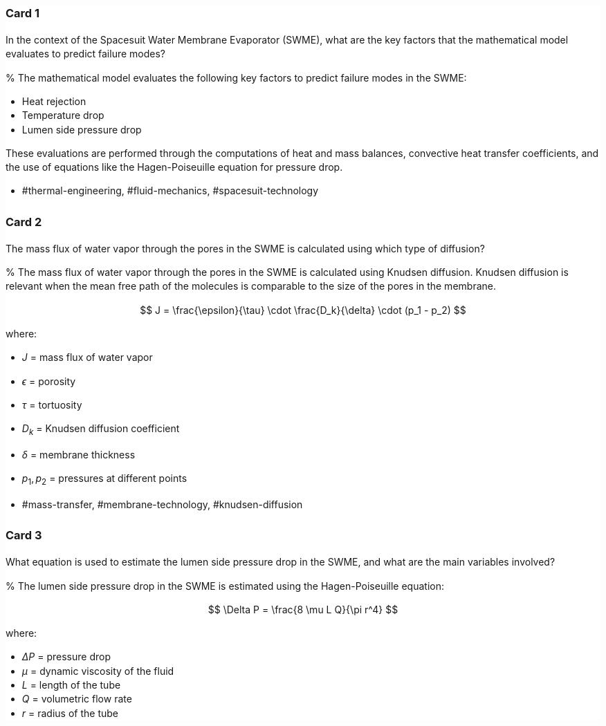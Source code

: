 ### Card 1

In the context of the Spacesuit Water Membrane Evaporator (SWME), what are the key factors that the mathematical model evaluates to predict failure modes?

%
The mathematical model evaluates the following key factors to predict failure modes in the SWME:

- Heat rejection
- Temperature drop
- Lumen side pressure drop 

These evaluations are performed through the computations of heat and mass balances, convective heat transfer coefficients, and the use of equations like the Hagen-Poiseuille equation for pressure drop.

- #thermal-engineering, #fluid-mechanics, #spacesuit-technology


### Card 2

The mass flux of water vapor through the pores in the SWME is calculated using which type of diffusion?

%
The mass flux of water vapor through the pores in the SWME is calculated using Knudsen diffusion. Knudsen diffusion is relevant when the mean free path of the molecules is comparable to the size of the pores in the membrane.

$$
J = \frac{\epsilon}{\tau} \cdot \frac{D_k}{\delta} \cdot (p_1 - p_2)
$$

where:
- $J$ = mass flux of water vapor
- $\epsilon$ = porosity
- $\tau$ = tortuosity
- $D_k$ = Knudsen diffusion coefficient
- $\delta$ = membrane thickness
- $p_1, p_2$ = pressures at different points

- #mass-transfer, #membrane-technology, #knudsen-diffusion


### Card 3

What equation is used to estimate the lumen side pressure drop in the SWME, and what are the main variables involved?

%
The lumen side pressure drop in the SWME is estimated using the Hagen-Poiseuille equation:

$$
\Delta P = \frac{8 \mu L Q}{\pi r^4}
$$

where:
- $\Delta P$ = pressure drop
- $\mu$ = dynamic viscosity of the fluid
- $L$ = length of the tube
- $Q$ = volumetric flow rate
- $r$ = radius of the tube
